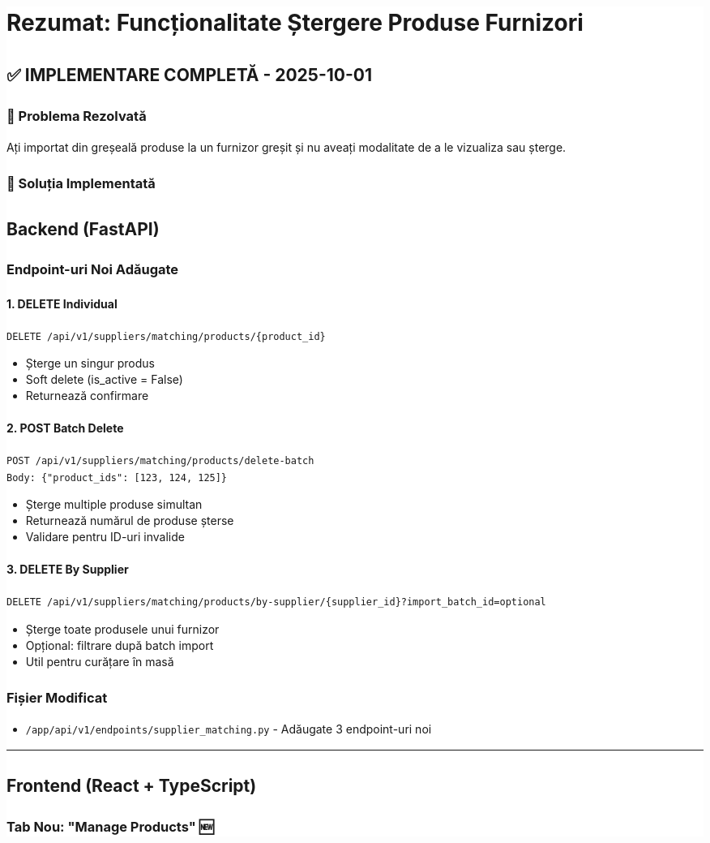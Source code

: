 # Rezumat: Funcționalitate Ștergere Produse Furnizori

## ✅ IMPLEMENTARE COMPLETĂ - 2025-10-01

### 🎯 Problema Rezolvată
Ați importat din greșeală produse la un furnizor greșit și nu aveați modalitate de a le vizualiza sau șterge.

### 🚀 Soluția Implementată

## Backend (FastAPI)

### Endpoint-uri Noi Adăugate

#### 1. DELETE Individual
```
DELETE /api/v1/suppliers/matching/products/{product_id}
```
- Șterge un singur produs
- Soft delete (is_active = False)
- Returnează confirmare

#### 2. POST Batch Delete
```
POST /api/v1/suppliers/matching/products/delete-batch
Body: {"product_ids": [123, 124, 125]}
```
- Șterge multiple produse simultan
- Returnează numărul de produse șterse
- Validare pentru ID-uri invalide

#### 3. DELETE By Supplier
```
DELETE /api/v1/suppliers/matching/products/by-supplier/{supplier_id}?import_batch_id=optional
```
- Șterge toate produsele unui furnizor
- Opțional: filtrare după batch import
- Util pentru curățare în masă

### Fișier Modificat
- `/app/api/v1/endpoints/supplier_matching.py` - Adăugate 3 endpoint-uri noi

---

## Frontend (React + TypeScript)

### Tab Nou: "Manage Products" 🆕
